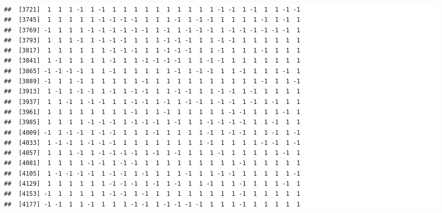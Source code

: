    ##  [3721]  1  1  1 -1  1 -1  1  1  1  1  1  1  1  1  1  1 -1 -1  1 -1  1  1 -1 -1
    ##  [3745]  1  1  1  1  1 -1 -1 -1 -1  1  1  1 -1  1 -1 -1  1  1  1  1 -1  1 -1  1
    ##  [3769] -1  1  1  1 -1 -1 -1 -1 -1 -1  1 -1  1 -1 -1 -1  1 -1 -1 -1 -1 -1 -1  1
    ##  [3793]  1  1  1 -1  1 -1 -1 -1  1  1  1 -1 -1 -1  1  1 -1 -1  1  1  1  1  1  1
    ##  [3817]  1  1  1  1  1  1 -1 -1 -1  1  1 -1 -1 -1  1  1 -1  1  1  1 -1  1  1  1
    ##  [3841]  1 -1  1  1  1  1 -1  1  1 -1 -1 -1 -1  1  1 -1 -1  1  1  1  1  1  1  1
    ##  [3865] -1 -1 -1 -1  1  1 -1  1  1  1  1  1 -1  1 -1 -1  1  1 -1  1  1  1 -1  1
    ##  [3889] -1  1  1 -1  1  1  1  1  1 -1  1  1  1  1  1  1  1  1  1  1 -1  1  1 -1
    ##  [3913]  1 -1  1 -1 -1  1 -1  1 -1 -1  1  1 -1 -1  1  1 -1 -1  1 -1  1  1  1  1
    ##  [3937]  1  1 -1  1 -1 -1  1  1 -1 -1  1 -1  1 -1 -1  1 -1 -1  1 -1  1 -1  1  1
    ##  [3961]  1  1  1  1  1  1  1  1 -1  1  1 -1  1  1  1  1  1 -1 -1  1  1  1 -1  1
    ##  [3985]  1  1  1  1 -1 -1 -1  1 -1 -1 -1  1 -1  1  1 -1 -1 -1 -1  1  1 -1  1  1
    ##  [4009] -1  1 -1 -1  1 -1 -1  1  1  1 -1  1  1  1  1 -1  1 -1 -1  1  1 -1  1 -1
    ##  [4033]  1 -1 -1  1 -1 -1 -1  1  1  1  1  1  1  1  1 -1  1  1  1  1 -1 -1  1 -1
    ##  [4057]  1  1  1 -1  1 -1 -1 -1 -1  1 -1  1 -1  1  1  1 -1  1  1  1  1  1 -1  1
    ##  [4081]  1  1  1  1 -1 -1  1 -1 -1  1  1  1  1  1  1  1  1  1 -1  1  1  1  1  1
    ##  [4105]  1 -1 -1 -1 -1  1 -1 -1  1 -1  1  1  1 -1  1  1 -1 -1  1  1  1  1  1 -1
    ##  [4129]  1  1  1  1  1  1 -1 -1 -1  1 -1  1 -1  1  1 -1  1  1 -1  1  1  1 -1  1
    ##  [4153] -1  1  1  1  1  1 -1 -1  1 -1  1  1  1  1  1  1  1  1 -1  1  1  1  1  1
    ##  [4177] -1 -1  1  1 -1  1  1  1 -1 -1  1 -1 -1 -1 -1  1  1  1 -1  1  1  1  1  1